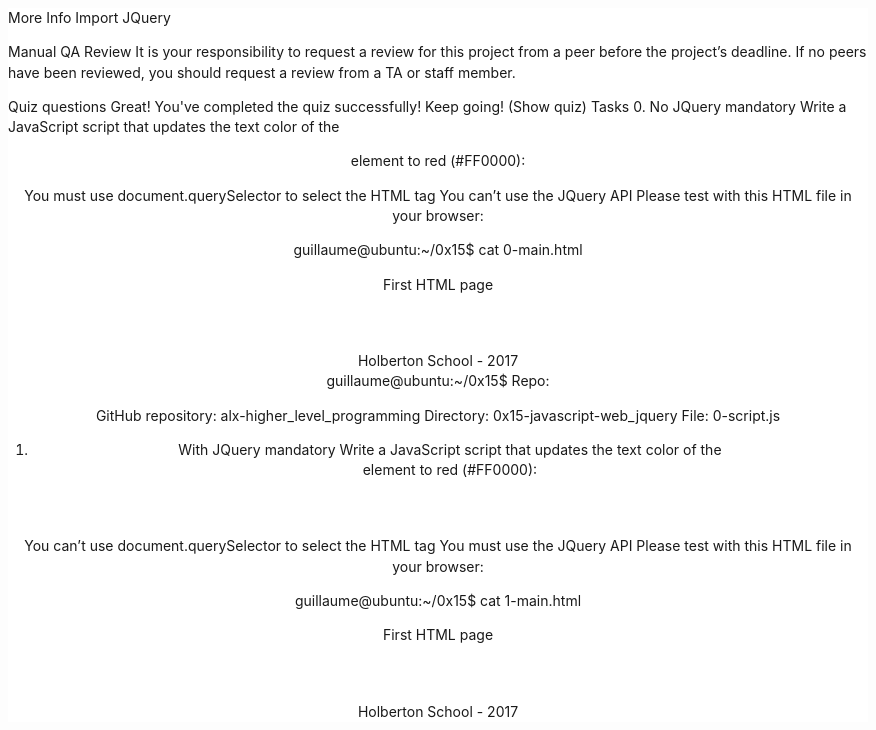 More Info
Import JQuery
<head>
    <script src="https://code.jquery.com/jquery-3.2.1.min.js"></script>
</head>


Manual QA Review
It is your responsibility to request a review for this project from a peer before the project’s deadline. If no peers have been reviewed, you should request a review from a TA or staff member.

Quiz questions
Great! You've completed the quiz successfully! Keep going! (Show quiz)
Tasks
0. No JQuery
mandatory
Write a JavaScript script that updates the text color of the <header> element to red (#FF0000):

You must use document.querySelector to select the HTML tag
You can’t use the JQuery API
Please test with this HTML file in your browser:

guillaume@ubuntu:~/0x15$ cat 0-main.html 
<!DOCTYPE html>
<html lang="en">
  <head>
    <title>Holberton School</title>
  </head>
  <body>
    <header> 
      First HTML page
    </header>
    <footer>
      Holberton School - 2017
    </footer>
    <script type="text/javascript" src="0-script.js"></script>
  </body>
</html>
guillaume@ubuntu:~/0x15$ 
Repo:

GitHub repository: alx-higher_level_programming
Directory: 0x15-javascript-web_jquery
File: 0-script.js
 
1. With JQuery
mandatory
Write a JavaScript script that updates the text color of the <header> element to red (#FF0000):

You can’t use document.querySelector to select the HTML tag
You must use the JQuery API
Please test with this HTML file in your browser:

guillaume@ubuntu:~/0x15$ cat 1-main.html 
<!DOCTYPE html>
<html lang="en">
  <head>
    <title>Holberton School</title>
    <script src="https://code.jquery.com/jquery-3.2.1.min.js"></script>
  </head>
  <body>
    <header> 
      First HTML page
    </header>
    <footer>
      Holberton School - 2017
    </footer>
    <script type="text/javascript" src="1-script.js"></script>